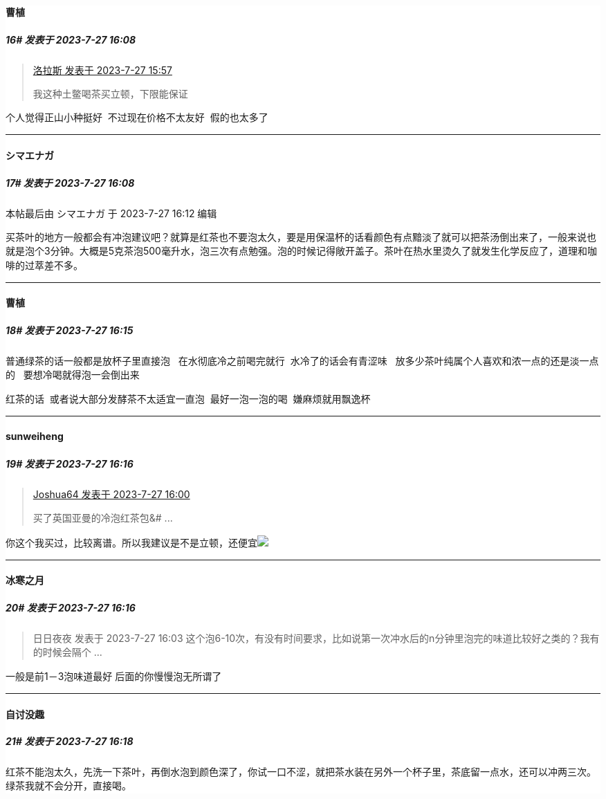 ####  曹植  
##### 16#       发表于 2023-7-27 16:08

<blockquote><a href="httphttps://bbs.saraba1st.com/2b/forum.php?mod=redirect&amp;goto=findpost&amp;pid=61808521&amp;ptid=2146068" target="_blank">洛拉斯 发表于 2023-7-27 15:57</a>

我这种土鳖喝茶买立顿，下限能保证</blockquote>
个人觉得正山小种挺好  不过现在价格不太友好  假的也太多了

*****

####  シマエナガ  
##### 17#       发表于 2023-7-27 16:08

 本帖最后由 シマエナガ 于 2023-7-27 16:12 编辑 

买茶叶的地方一般都会有冲泡建议吧？就算是红茶也不要泡太久，要是用保温杯的话看颜色有点黯淡了就可以把茶汤倒出来了，一般来说也就是泡个3分钟。大概是5克茶泡500毫升水，泡三次有点勉强。泡的时候记得敞开盖子。茶叶在热水里烫久了就发生化学反应了，道理和咖啡的过萃差不多。

*****

####  曹植  
##### 18#       发表于 2023-7-27 16:15

普通绿茶的话一般都是放杯子里直接泡   在水彻底冷之前喝完就行  水冷了的话会有青涩味   放多少茶叶纯属个人喜欢和浓一点的还是淡一点的   要想冷喝就得泡一会倒出来

红茶的话  或者说大部分发酵茶不太适宜一直泡  最好一泡一泡的喝  嫌麻烦就用飘逸杯

*****

####  sunweiheng  
##### 19#       发表于 2023-7-27 16:16

<blockquote><a href="httphttps://bbs.saraba1st.com/2b/forum.php?mod=redirect&amp;goto=findpost&amp;pid=61808565&amp;ptid=2146068" target="_blank">Joshua64 发表于 2023-7-27 16:00</a>

买了英国亚曼的冷泡红茶包&amp;# ...</blockquote>
你这个我买过，比较离谱。所以我建议是不是立顿，还便宜<img src="https://static.saraba1st.com/image/smiley/face2017/001.png" referrerpolicy="no-referrer">

*****

####  冰寒之月  
##### 20#       发表于 2023-7-27 16:16

<blockquote>日日夜夜 发表于 2023-7-27 16:03
这个泡6-10次，有没有时间要求，比如说第一次冲水后的n分钟里泡完的味道比较好之类的？我有的时候会隔个 ...</blockquote>
一般是前1－3泡味道最好 后面的你慢慢泡无所谓了

*****

####  自讨没趣  
##### 21#       发表于 2023-7-27 16:18

红茶不能泡太久，先洗一下茶叶，再倒水泡到颜色深了，你试一口不涩，就把茶水装在另外一个杯子里，茶底留一点水，还可以冲两三次。绿茶我就不会分开，直接喝。
